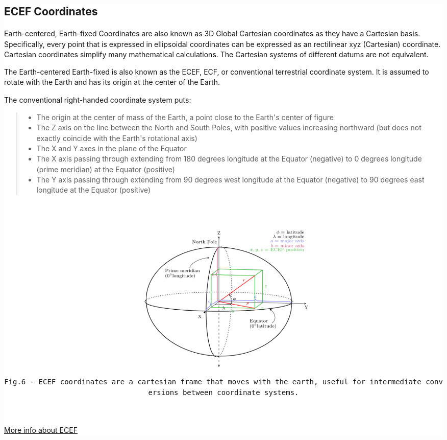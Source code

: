 </pre>

## ECEF Coordinates
Earth-centered, Earth-fixed Coordinates are also known as 3D Global Cartesian coordinates as they have a Cartesian basis. Specifically, every point that is expressed in ellipsoidal coordinates can be expressed as an rectilinear xyz (Cartesian) coordinate. Cartesian coordinates simplify many mathematical calculations. The Cartesian systems of different datums are not equivalent.

The Earth-centered Earth-fixed is also known as the ECEF, ECF, or conventional terrestrial coordinate system. It is assumed to rotate with the Earth and has its origin at the center of the Earth.

The conventional right-handed coordinate system puts:
> * The origin at the center of mass of the Earth, a point close to the Earth's center of figure
> * The Z axis on the line between the North and South Poles, with positive values increasing northward (but does not exactly coincide with the Earth's rotational axis)
> * The X and Y axes in the plane of the Equator
> * The X axis passing through extending from 180 degrees longitude at the Equator (negative) to 0 degrees longitude (prime meridian) at the Equator (positive)
> * The Y axis passing through extending from 90 degrees west longitude at the Equator (negative) to 90 degrees east longitude at the Equator (positive)

<pre align="center">
 <p align="center">
<img src=".\Images\ECEFcoordinates.png " alt="ECEF coordinates" width="332" height="267">
<figcaption>Fig.6 - ECEF coordinates are a cartesian frame that moves with the earth, useful for intermediate conversions between coordinate systems.</figcaption>

</pre>

[More info about ECEF](https://en.wikipedia.org/wiki/Geographic_coordinate_system#cite_note-Taylor2002-3)
